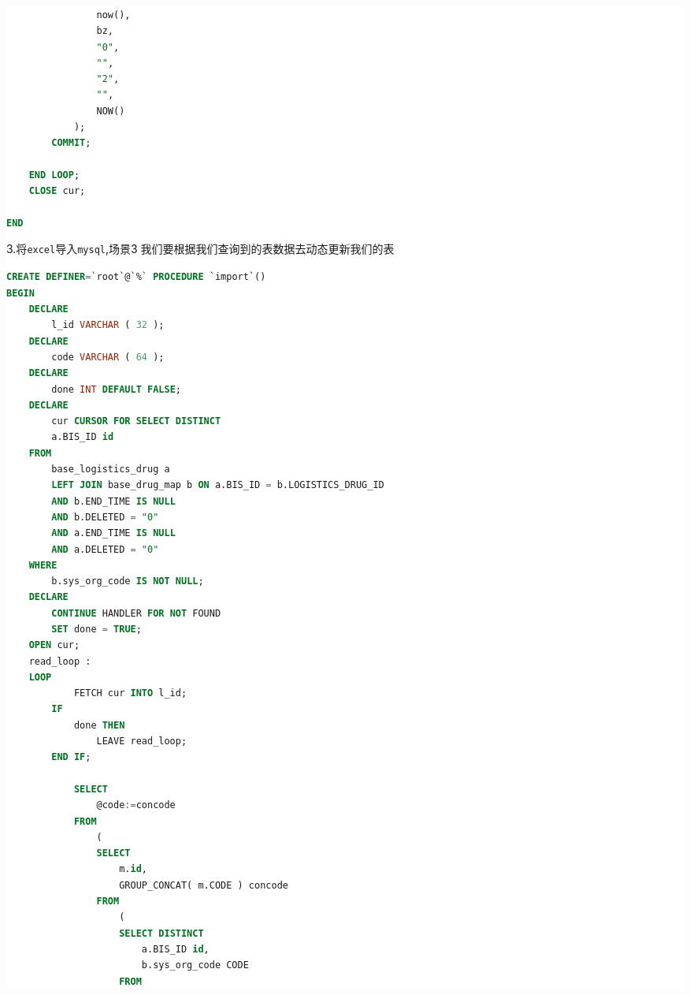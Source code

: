 ```sql
				now(),
				bz,
				"0",
				"",
				"2",
				"",
				NOW() 
			);
		COMMIT;
		
	END LOOP;
	CLOSE cur;

END
```

3.将`excel`导入`mysql`,场景3 我们要根据我们查询到的表数据去动态更新我们的表

```sql
CREATE DEFINER=`root`@`%` PROCEDURE `import`()
BEGIN
	DECLARE
		l_id VARCHAR ( 32 );
	DECLARE
		code VARCHAR ( 64 );
	DECLARE
		done INT DEFAULT FALSE;
	DECLARE
		cur CURSOR FOR SELECT DISTINCT
		a.BIS_ID id 
	FROM
		base_logistics_drug a
		LEFT JOIN base_drug_map b ON a.BIS_ID = b.LOGISTICS_DRUG_ID 
		AND b.END_TIME IS NULL 
		AND b.DELETED = "0" 
		AND a.END_TIME IS NULL 
		AND a.DELETED = "0" 
	WHERE
		b.sys_org_code IS NOT NULL;
	DECLARE
		CONTINUE HANDLER FOR NOT FOUND 
		SET done = TRUE;
	OPEN cur;
	read_loop :
	LOOP
			FETCH cur INTO l_id;
		IF
			done THEN
				LEAVE read_loop;		
		END IF;
		
			SELECT
				@code:=concode 
			FROM
				(
				SELECT
					m.id,
					GROUP_CONCAT( m.CODE ) concode 
				FROM
					(
					SELECT DISTINCT
						a.BIS_ID id,
						b.sys_org_code CODE 
					FROM
```